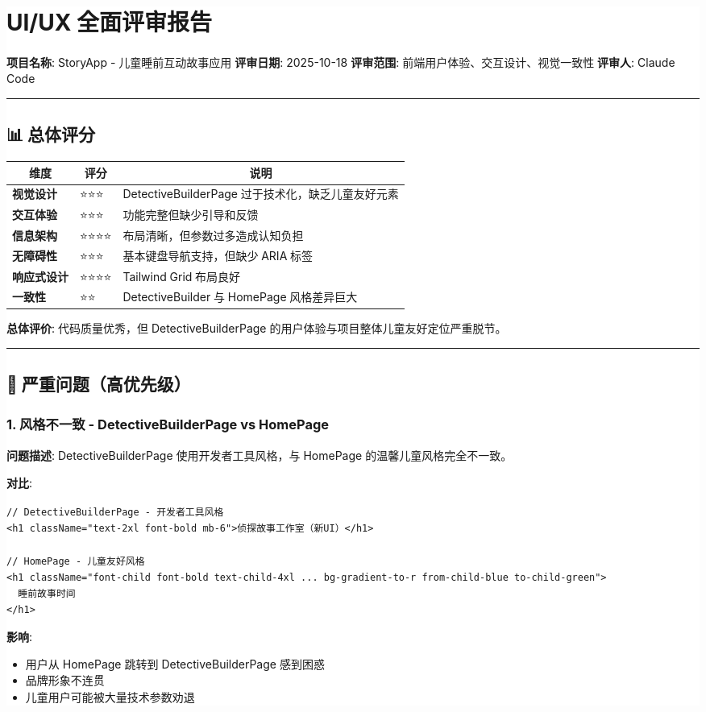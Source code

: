 # UI/UX 全面评审报告

**项目名称**: StoryApp - 儿童睡前互动故事应用
**评审日期**: 2025-10-18
**评审范围**: 前端用户体验、交互设计、视觉一致性
**评审人**: Claude Code

---

## 📊 总体评分

| 维度 | 评分 | 说明 |
|------|------|------|
| **视觉设计** | ⭐⭐⭐ | DetectiveBuilderPage 过于技术化，缺乏儿童友好元素 |
| **交互体验** | ⭐⭐⭐ | 功能完整但缺少引导和反馈 |
| **信息架构** | ⭐⭐⭐⭐ | 布局清晰，但参数过多造成认知负担 |
| **无障碍性** | ⭐⭐⭐ | 基本键盘导航支持，但缺少 ARIA 标签 |
| **响应式设计** | ⭐⭐⭐⭐ | Tailwind Grid 布局良好 |
| **一致性** | ⭐⭐ | DetectiveBuilder 与 HomePage 风格差异巨大 |

**总体评价**: 代码质量优秀，但 DetectiveBuilderPage 的用户体验与项目整体儿童友好定位严重脱节。

---

## 🔴 严重问题（高优先级）

### 1. 风格不一致 - DetectiveBuilderPage vs HomePage

**问题描述**:
DetectiveBuilderPage 使用开发者工具风格，与 HomePage 的温馨儿童风格完全不一致。

**对比**:
```tsx
// DetectiveBuilderPage - 开发者工具风格
<h1 className="text-2xl font-bold mb-6">侦探故事工作室（新UI）</h1>

// HomePage - 儿童友好风格
<h1 className="font-child font-bold text-child-4xl ... bg-gradient-to-r from-child-blue to-child-green">
  睡前故事时间
</h1>
```

**影响**:
- 用户从 HomePage 跳转到 DetectiveBuilderPage 感到困惑
- 品牌形象不连贯
- 儿童用户可能被大量技术参数劝退
